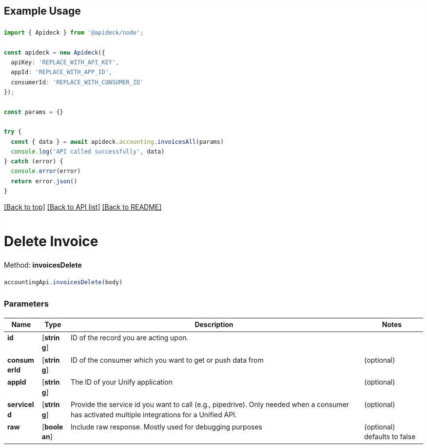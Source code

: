
## Example Usage

```typescript
import { Apideck } from '@apideck/node';

const apideck = new Apideck({
  apiKey: 'REPLACE_WITH_API_KEY',
  appId: 'REPLACE_WITH_APP_ID',
  consumerId: 'REPLACE_WITH_CONSUMER_ID'
});

const params = {}

try {
  const { data } = await apideck.accounting.invoicesAll(params)
  console.log('API called successfully', data)
} catch (error) {
  console.error(error)
  return error.json()
}


```


[[Back to top]](#) [[Back to API list]](../../../../README.md#documentation-for-api-endpoints) [[Back to README]](../../../../README.md)

<a name="invoicesDelete"></a>
# Delete Invoice


Method: **invoicesDelete**

```typescript
accountingApi.invoicesDelete(body)
```

### Parameters

Name | Type | Description  | Notes
------------- | ------------- | ------------- | -------------
 **id** | [**string**] | ID of the record you are acting upon. | 
 **consumerId** | [**string**] | ID of the consumer which you want to get or push data from | (optional) 
 **appId** | [**string**] | The ID of your Unify application | (optional) 
 **serviceId** | [**string**] | Provide the service id you want to call (e.g., pipedrive). Only needed when a consumer has activated multiple integrations for a Unified API. | (optional) 
 **raw** | [**boolean**] | Include raw response. Mostly used for debugging purposes | (optional) defaults to false


